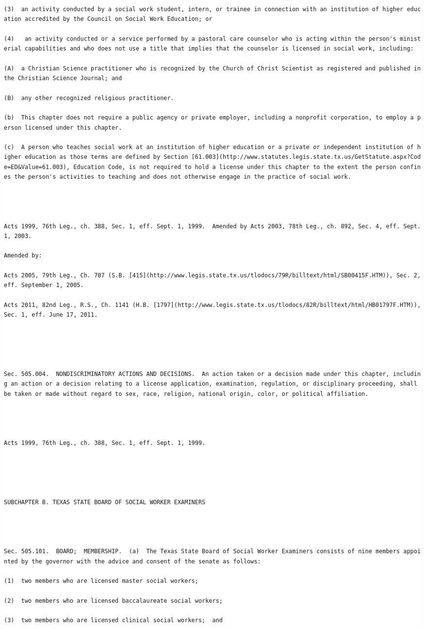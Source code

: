     (3)  an activity conducted by a social work student, intern, or trainee in connection with an institution of higher education accredited by the Council on Social Work Education; or
    
    (4)   an activity conducted or a service performed by a pastoral care counselor who is acting within the person's ministerial capabilities and who does not use a title that implies that the counselor is licensed in social work, including:
    
    (A)  a Christian Science practitioner who is recognized by the Church of Christ Scientist as registered and published in the Christian Science Journal; and
    
    (B)  any other recognized religious practitioner.
    
    (b)  This chapter does not require a public agency or private employer, including a nonprofit corporation, to employ a person licensed under this chapter.
    
    (c)  A person who teaches social work at an institution of higher education or a private or independent institution of higher education as those terms are defined by Section [61.003](http://www.statutes.legis.state.tx.us/GetStatute.aspx?Code=ED&Value=61.003), Education Code, is not required to hold a license under this chapter to the extent the person confines the person's activities to teaching and does not otherwise engage in the practice of social work.
    
    
    
    
    Acts 1999, 76th Leg., ch. 388, Sec. 1, eff. Sept. 1, 1999.  Amended by Acts 2003, 78th Leg., ch. 892, Sec. 4, eff. Sept. 1, 2003.
    
    Amended by: 
    
    Acts 2005, 79th Leg., Ch. 707 (S.B. [415](http://www.legis.state.tx.us/tlodocs/79R/billtext/html/SB00415F.HTM)), Sec. 2, eff. September 1, 2005.
    
    Acts 2011, 82nd Leg., R.S., Ch. 1141 (H.B. [1797](http://www.legis.state.tx.us/tlodocs/82R/billtext/html/HB01797F.HTM)), Sec. 1, eff. June 17, 2011.
    
    
    
    
    
    Sec. 505.004.  NONDISCRIMINATORY ACTIONS AND DECISIONS.  An action taken or a decision made under this chapter, including an action or a decision relating to a license application, examination, regulation, or disciplinary proceeding, shall be taken or made without regard to sex, race, religion, national origin, color, or political affiliation.
    
    
    
    
    Acts 1999, 76th Leg., ch. 388, Sec. 1, eff. Sept. 1, 1999.
    
    
    
    
    
    SUBCHAPTER B. TEXAS STATE BOARD OF SOCIAL WORKER EXAMINERS
    
      
    
    
    Sec. 505.101.  BOARD;  MEMBERSHIP.  (a)  The Texas State Board of Social Worker Examiners consists of nine members appointed by the governor with the advice and consent of the senate as follows:
    
    (1)  two members who are licensed master social workers;
    
    (2)  two members who are licensed baccalaureate social workers;
    
    (3)  two members who are licensed clinical social workers;  and
    